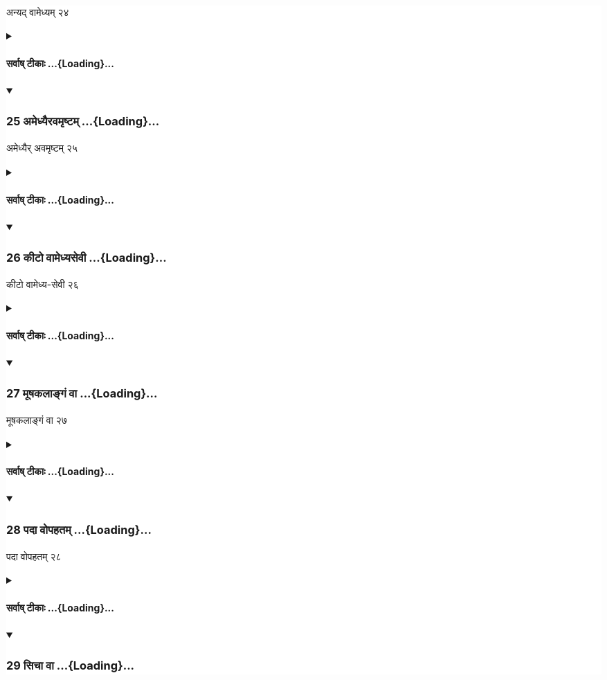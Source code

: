 अन्यद् वामेध्यम् २४
</details>
</div>
<div class="js_include collapsed" newlevelforh1="4" title="सर्वाष् टीकाः" unfilled url="/vedAH_yajuH/taittirIyam/sUtram/ApastambaH/dharma-sUtram/sarvASh_TIkAH/1/05/16/24_anyadvAmedhyam.md">
<details><summary><h4>सर्वाष् टीकाः ...{Loading}...</h4></summary></details>
</div>
<div class="js_include" includetitle="true" newlevelforh1="3" unfilled url="/vedAH_yajuH/taittirIyam/sUtram/ApastambaH/dharma-sUtram/vishvAsa-prastutiH/1/05/16/25_amedhyairavamRShTam.md">
<details open><summary><h3>25 अमेध्यैरवमृष्टम् ...{Loading}...</h3></summary>

अमेध्यैर् अवमृष्टम् २५
</details>
</div>
<div class="js_include collapsed" newlevelforh1="4" title="सर्वाष् टीकाः" unfilled url="/vedAH_yajuH/taittirIyam/sUtram/ApastambaH/dharma-sUtram/sarvASh_TIkAH/1/05/16/25_amedhyairavamRShTam.md">
<details><summary><h4>सर्वाष् टीकाः ...{Loading}...</h4></summary></details>
</div>
<div class="js_include" includetitle="true" newlevelforh1="3" unfilled url="/vedAH_yajuH/taittirIyam/sUtram/ApastambaH/dharma-sUtram/vishvAsa-prastutiH/1/05/16/26_kITo_vAmedhyasevI.md">
<details open><summary><h3>26 कीटो वामेध्यसेवी ...{Loading}...</h3></summary>

कीटो वामेध्य-सेवी २६
</details>
</div>
<div class="js_include collapsed" newlevelforh1="4" title="सर्वाष् टीकाः" unfilled url="/vedAH_yajuH/taittirIyam/sUtram/ApastambaH/dharma-sUtram/sarvASh_TIkAH/1/05/16/26_kITo_vAmedhyasevI.md">
<details><summary><h4>सर्वाष् टीकाः ...{Loading}...</h4></summary></details>
</div>
<div class="js_include" includetitle="true" newlevelforh1="3" unfilled url="/vedAH_yajuH/taittirIyam/sUtram/ApastambaH/dharma-sUtram/vishvAsa-prastutiH/1/05/16/27_mUShakalAngaM_vA.md">
<details open><summary><h3>27 मूषकलाङ्गं वा ...{Loading}...</h3></summary>

मूषकलाङ्गं वा २७
</details>
</div>
<div class="js_include collapsed" newlevelforh1="4" title="सर्वाष् टीकाः" unfilled url="/vedAH_yajuH/taittirIyam/sUtram/ApastambaH/dharma-sUtram/sarvASh_TIkAH/1/05/16/27_mUShakalAngaM_vA.md">
<details><summary><h4>सर्वाष् टीकाः ...{Loading}...</h4></summary></details>
</div>
<div class="js_include" includetitle="true" newlevelforh1="3" unfilled url="/vedAH_yajuH/taittirIyam/sUtram/ApastambaH/dharma-sUtram/vishvAsa-prastutiH/1/05/16/28_padA_vopahatam.md">
<details open><summary><h3>28 पदा वोपहतम् ...{Loading}...</h3></summary>

पदा वोपहतम् २८
</details>
</div>
<div class="js_include collapsed" newlevelforh1="4" title="सर्वाष् टीकाः" unfilled url="/vedAH_yajuH/taittirIyam/sUtram/ApastambaH/dharma-sUtram/sarvASh_TIkAH/1/05/16/28_padA_vopahatam.md">
<details><summary><h4>सर्वाष् टीकाः ...{Loading}...</h4></summary></details>
</div>
<div class="js_include" includetitle="true" newlevelforh1="3" unfilled url="/vedAH_yajuH/taittirIyam/sUtram/ApastambaH/dharma-sUtram/vishvAsa-prastutiH/1/05/16/29_sichA_vA.md">
<details open><summary><h3>29 सिचा वा ...{Loading}...</h3></summary>
